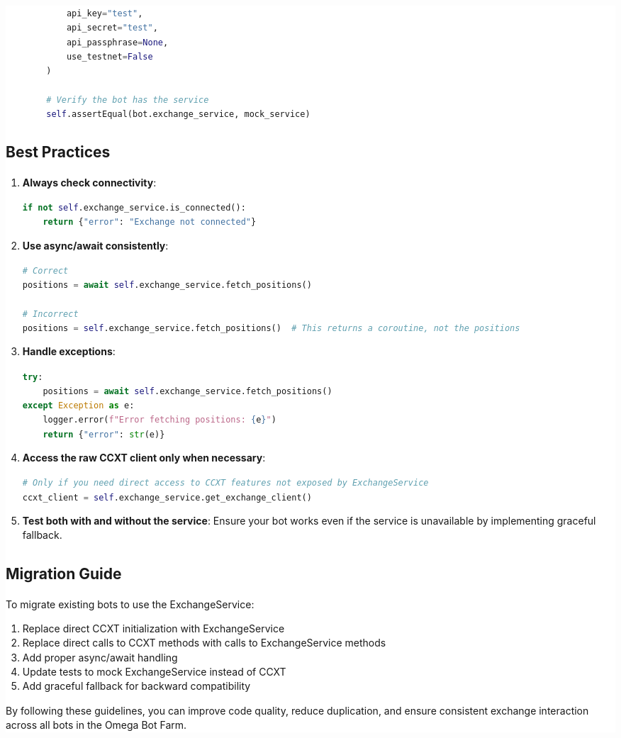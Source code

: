 ```python
            api_key="test",
            api_secret="test",
            api_passphrase=None,
            use_testnet=False
        )
        
        # Verify the bot has the service
        self.assertEqual(bot.exchange_service, mock_service)
```

## Best Practices

1. **Always check connectivity**:

   ```python
   if not self.exchange_service.is_connected():
       return {"error": "Exchange not connected"}
   ```

2. **Use async/await consistently**:

   ```python
   # Correct
   positions = await self.exchange_service.fetch_positions()
   
   # Incorrect
   positions = self.exchange_service.fetch_positions()  # This returns a coroutine, not the positions
   ```

3. **Handle exceptions**:

   ```python
   try:
       positions = await self.exchange_service.fetch_positions()
   except Exception as e:
       logger.error(f"Error fetching positions: {e}")
       return {"error": str(e)}
   ```

4. **Access the raw CCXT client only when necessary**:

   ```python
   # Only if you need direct access to CCXT features not exposed by ExchangeService
   ccxt_client = self.exchange_service.get_exchange_client()
   ```

5. **Test both with and without the service**:
   Ensure your bot works even if the service is unavailable by implementing graceful fallback.

## Migration Guide

To migrate existing bots to use the ExchangeService:

1. Replace direct CCXT initialization with ExchangeService
2. Replace direct calls to CCXT methods with calls to ExchangeService methods
3. Add proper async/await handling
4. Update tests to mock ExchangeService instead of CCXT
5. Add graceful fallback for backward compatibility

By following these guidelines, you can improve code quality, reduce duplication, and ensure consistent exchange interaction across all bots in the Omega Bot Farm.
